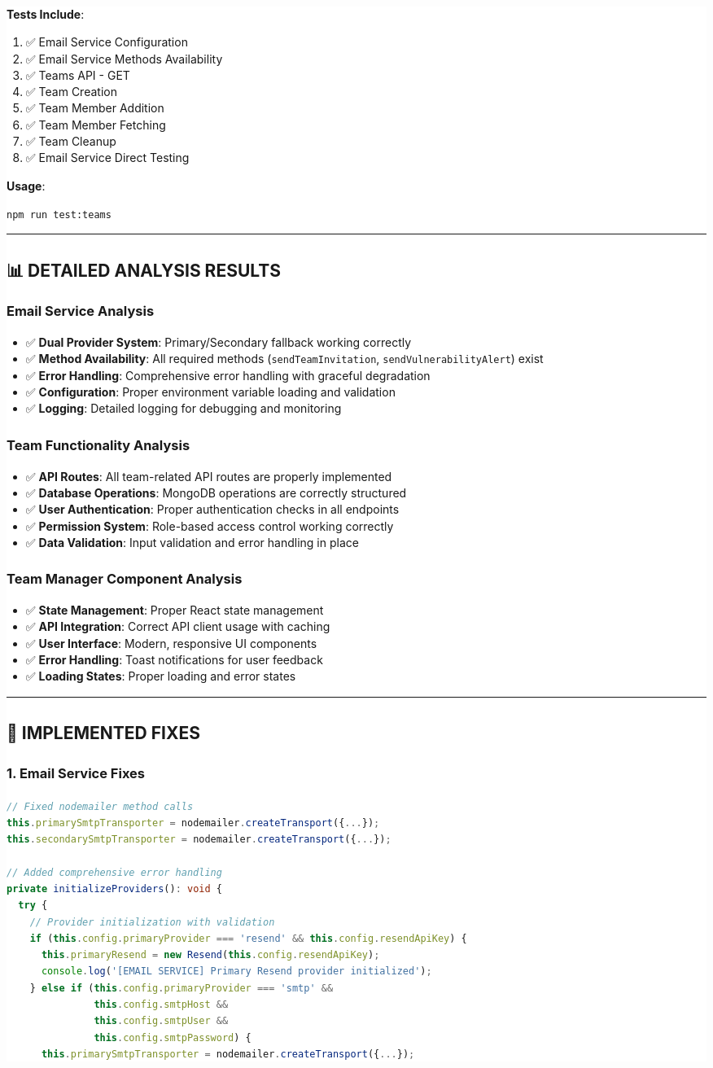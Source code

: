 **Tests Include**:
1. ✅ Email Service Configuration
2. ✅ Email Service Methods Availability
3. ✅ Teams API - GET
4. ✅ Team Creation
5. ✅ Team Member Addition
6. ✅ Team Member Fetching
7. ✅ Team Cleanup
8. ✅ Email Service Direct Testing

**Usage**:
```bash
npm run test:teams
```

---

## **📊 DETAILED ANALYSIS RESULTS**

### **Email Service Analysis**
- ✅ **Dual Provider System**: Primary/Secondary fallback working correctly
- ✅ **Method Availability**: All required methods (`sendTeamInvitation`, `sendVulnerabilityAlert`) exist
- ✅ **Error Handling**: Comprehensive error handling with graceful degradation
- ✅ **Configuration**: Proper environment variable loading and validation
- ✅ **Logging**: Detailed logging for debugging and monitoring

### **Team Functionality Analysis**
- ✅ **API Routes**: All team-related API routes are properly implemented
- ✅ **Database Operations**: MongoDB operations are correctly structured
- ✅ **User Authentication**: Proper authentication checks in all endpoints
- ✅ **Permission System**: Role-based access control working correctly
- ✅ **Data Validation**: Input validation and error handling in place

### **Team Manager Component Analysis**
- ✅ **State Management**: Proper React state management
- ✅ **API Integration**: Correct API client usage with caching
- ✅ **User Interface**: Modern, responsive UI components
- ✅ **Error Handling**: Toast notifications for user feedback
- ✅ **Loading States**: Proper loading and error states

---

## **🔧 IMPLEMENTED FIXES**

### **1. Email Service Fixes**
```typescript
// Fixed nodemailer method calls
this.primarySmtpTransporter = nodemailer.createTransport({...});
this.secondarySmtpTransporter = nodemailer.createTransport({...});

// Added comprehensive error handling
private initializeProviders(): void {
  try {
    // Provider initialization with validation
    if (this.config.primaryProvider === 'resend' && this.config.resendApiKey) {
      this.primaryResend = new Resend(this.config.resendApiKey);
      console.log('[EMAIL SERVICE] Primary Resend provider initialized');
    } else if (this.config.primaryProvider === 'smtp' && 
               this.config.smtpHost && 
               this.config.smtpUser && 
               this.config.smtpPassword) {
      this.primarySmtpTransporter = nodemailer.createTransport({...});
```